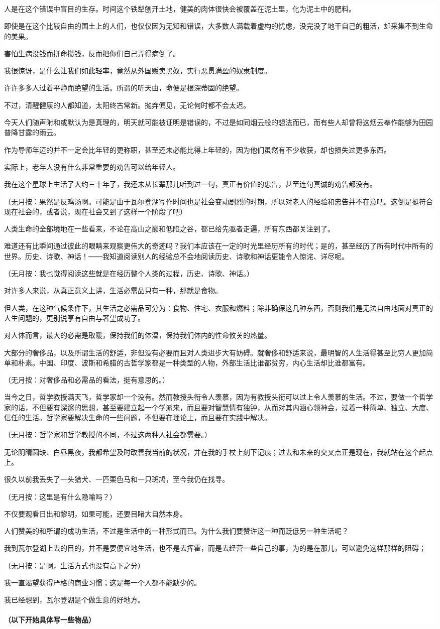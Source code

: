 人是在这个错误中盲目的生存。时间这个铁犁刨开土地，健美的肉体很快会被覆盖在泥土里，化为泥土中的肥料。

即使是在这个比较自由的国土上的人们，也仅仅因为无知和错误，大多数人满载着虚构的忧虑，没完没了地干自己的粗活，却采集不到生命的美果。

害怕生病没钱而拼命攒钱，反而把你们自己弄得病倒了。

我很惊讶，是什么让我们如此轻率，竟然从外国贩卖黑奴，实行恶贯满盈的奴隶制度。

 许许多多人过着平静而绝望的生活。所谓的听天由，命便是根深蒂固的绝望。

 不过，清醒健康的人都知道，太阳终古常新。抛弃偏见，无论何时都不会太迟。

今天人们随声附和或默认为是真理的，明天就可能被证明是错误的，不过是如同烟云般的想法而已，而有些人却曾将这烟云奉作能够为田园普降甘露的雨云。

作为导师年迈的并不一定会比年轻的更称职，甚至还未必能比得上年轻的，因为他们虽然有不少收获，却也损失过更多东西。

实际上，老年人没有什么非常重要的劝告可以给年轻人。

我在这个星球上生活了大约三十年了，我还未从长辈那儿听到过一句，真正有价值的忠告，甚至连句真诚的劝告都没有。

（无月按：果然是反鸡汤啊。可能是由于瓦尔登湖写作时间也是社会变动剧烈的时期，所以对老人的经验和忠告并不在意吧。这倒是挺符合现在社会的，或者说，现在社会又到了这样一个阶段了吧）

人类生命的全部境地在一些看来，不论在高山之巅和低陷之谷，都已给先驱者走遍，所有东西都关注到了。

难道还有比瞬间通过彼此的眼睛来观察更伟大的奇迹吗？我们本应该在一定的时光里经历所有的时代；是的，甚至经历了所有时代中所有的世界。历史、诗歌、神话！——我知道阅读别人的经验总不会地阅读历史、诗歌和神话更能令人惊诧、详尽呢。

（无月按：我也觉得阅读这些就是在经历整个人类的过程，历史、诗歌、神话。）

对许多人来说，从真正意义上讲，生活必需品只有一种，那就是食物。

但人类，在这种气候条件下，其生活之必需品可分为：食物、住宅、衣服和燃料；除非确保这几种东西，否则我们是无法自由地面对真正的人生问题的，更别说享有自由与奢望成功了。

对人体而言，最大的必需是取暖，保持我们的体温，保持我们体内的性命攸关的热量。

大部分的奢侈品，以及所谓生活的舒适，非但没有必要而且对人类进步大有妨碍。就奢侈和舒适来说，最明智的人生活得甚至比穷人更加简单和朴素。中国、印度、波斯和希腊的古哲学家都是一种类型的人物，外部生活比谁都贫穷，内心生活却比谁都富有。

（无月按：对奢侈品和必需品的看法，挺有意思的。）

当今之日，哲学教授满天飞，哲学家却一个没有。然而教授头衔令人羡慕，因为有教授头衔可以过上令人羡慕的生活。不过，要做一个哲学家的话，不但要有深邃的思想，甚至要建立起一个学派来，而且要对智慧情有独钟，从而对其内涵心领神会，过着一种简单、独立、大度、信任的生活。哲学家要解决生命的一些问题，不但要在理论上，而且要在实践中解决。

（无月按：哲学家和哲学教授的不同，不过这两种人社会都需要。）

无论阴晴圆缺、白昼黑夜，我都希望及时改善我当前的状况，并在我的手杖上刻下记痕；过去和未来的交叉点正是现在，我就站在这个起点上。

很久以前我丢失了一头猎犬、一匹栗色马和一只斑鸠，至今我仍在找寻。

（无月按：这里是有什么隐喻吗？）

不仅要观看日出和黎明，如果可能，还要目睹大自然本身。

人们赞美的和所谓的成功生活，不过是生活中的一种形式而已。为什么我们要赞许这一种而贬低另一种生活呢？

我到瓦尔登湖上去的目的，并不是要便宜地生活，也不是去挥霍，而是去经营一些自己的事，为的是在那儿，可以避免这样那样的阻碍；

（无月按：是啊，生活方式也没有高下之分）

我一直渴望获得严格的商业习惯；这是每一个人都不能缺少的。

我已经想到，瓦尔登湖是个做生意的好地方。

#### （以下开始具体写一些物品）
